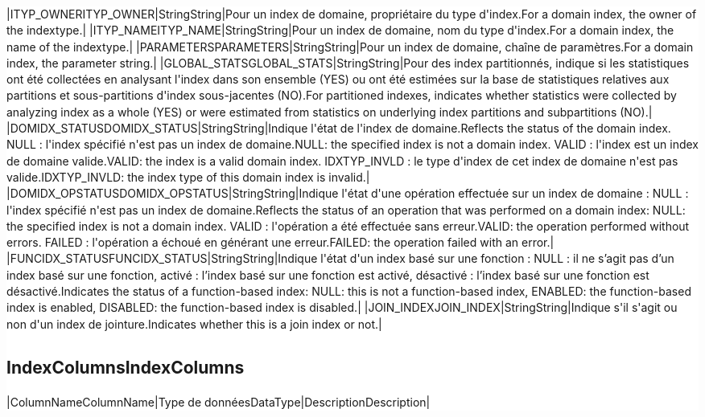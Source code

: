 |<span data-ttu-id="7ba8b-292">ITYP_OWNER</span><span class="sxs-lookup"><span data-stu-id="7ba8b-292">ITYP_OWNER</span></span>|<span data-ttu-id="7ba8b-293">String</span><span class="sxs-lookup"><span data-stu-id="7ba8b-293">String</span></span>|<span data-ttu-id="7ba8b-294">Pour un index de domaine, propriétaire du type d'index.</span><span class="sxs-lookup"><span data-stu-id="7ba8b-294">For a domain index, the owner of the indextype.</span></span>|
|<span data-ttu-id="7ba8b-295">ITYP_NAME</span><span class="sxs-lookup"><span data-stu-id="7ba8b-295">ITYP_NAME</span></span>|<span data-ttu-id="7ba8b-296">String</span><span class="sxs-lookup"><span data-stu-id="7ba8b-296">String</span></span>|<span data-ttu-id="7ba8b-297">Pour un index de domaine, nom du type d'index.</span><span class="sxs-lookup"><span data-stu-id="7ba8b-297">For a domain index, the name of the indextype.</span></span>|
|<span data-ttu-id="7ba8b-298">PARAMETERS</span><span class="sxs-lookup"><span data-stu-id="7ba8b-298">PARAMETERS</span></span>|<span data-ttu-id="7ba8b-299">String</span><span class="sxs-lookup"><span data-stu-id="7ba8b-299">String</span></span>|<span data-ttu-id="7ba8b-300">Pour un index de domaine, chaîne de paramètres.</span><span class="sxs-lookup"><span data-stu-id="7ba8b-300">For a domain index, the parameter string.</span></span>|
|<span data-ttu-id="7ba8b-301">GLOBAL_STATS</span><span class="sxs-lookup"><span data-stu-id="7ba8b-301">GLOBAL_STATS</span></span>|<span data-ttu-id="7ba8b-302">String</span><span class="sxs-lookup"><span data-stu-id="7ba8b-302">String</span></span>|<span data-ttu-id="7ba8b-303">Pour des index partitionnés, indique si les statistiques ont été collectées en analysant l'index dans son ensemble (YES) ou ont été estimées sur la base de statistiques relatives aux partitions et sous-partitions d'index sous-jacentes (NO).</span><span class="sxs-lookup"><span data-stu-id="7ba8b-303">For partitioned indexes, indicates whether statistics were collected by analyzing index as a whole (YES) or were estimated from statistics on underlying index partitions and subpartitions (NO).</span></span>|
|<span data-ttu-id="7ba8b-304">DOMIDX_STATUS</span><span class="sxs-lookup"><span data-stu-id="7ba8b-304">DOMIDX_STATUS</span></span>|<span data-ttu-id="7ba8b-305">String</span><span class="sxs-lookup"><span data-stu-id="7ba8b-305">String</span></span>|<span data-ttu-id="7ba8b-306">Indique l'état de l'index de domaine.</span><span class="sxs-lookup"><span data-stu-id="7ba8b-306">Reflects the status of the domain index.</span></span> <span data-ttu-id="7ba8b-307">NULL : l'index spécifié n'est pas un index de domaine.</span><span class="sxs-lookup"><span data-stu-id="7ba8b-307">NULL: the specified index is not a domain index.</span></span> <span data-ttu-id="7ba8b-308">VALID : l'index est un index de domaine valide.</span><span class="sxs-lookup"><span data-stu-id="7ba8b-308">VALID: the index is a valid domain index.</span></span> <span data-ttu-id="7ba8b-309">IDXTYP_INVLD : le type d'index de cet index de domaine n'est pas valide.</span><span class="sxs-lookup"><span data-stu-id="7ba8b-309">IDXTYP_INVLD: the index type of this domain index is invalid.</span></span>|
|<span data-ttu-id="7ba8b-310">DOMIDX_OPSTATUS</span><span class="sxs-lookup"><span data-stu-id="7ba8b-310">DOMIDX_OPSTATUS</span></span>|<span data-ttu-id="7ba8b-311">String</span><span class="sxs-lookup"><span data-stu-id="7ba8b-311">String</span></span>|<span data-ttu-id="7ba8b-312">Indique l'état d'une opération effectuée sur un index de domaine : NULL : l'index spécifié n'est pas un index de domaine.</span><span class="sxs-lookup"><span data-stu-id="7ba8b-312">Reflects the status of an operation that was performed on a domain index: NULL: the specified index is not a domain index.</span></span> <span data-ttu-id="7ba8b-313">VALID : l'opération a été effectuée sans erreur.</span><span class="sxs-lookup"><span data-stu-id="7ba8b-313">VALID: the operation performed without errors.</span></span> <span data-ttu-id="7ba8b-314">FAILED : l'opération a échoué en générant une erreur.</span><span class="sxs-lookup"><span data-stu-id="7ba8b-314">FAILED: the operation failed with an error.</span></span>|
|<span data-ttu-id="7ba8b-315">FUNCIDX_STATUS</span><span class="sxs-lookup"><span data-stu-id="7ba8b-315">FUNCIDX_STATUS</span></span>|<span data-ttu-id="7ba8b-316">String</span><span class="sxs-lookup"><span data-stu-id="7ba8b-316">String</span></span>|<span data-ttu-id="7ba8b-317">Indique l'état d'un index basé sur une fonction : NULL : il ne s’agit pas d’un index basé sur une fonction, activé : l’index basé sur une fonction est activé, désactivé : l’index basé sur une fonction est désactivé.</span><span class="sxs-lookup"><span data-stu-id="7ba8b-317">Indicates the status of a function-based index: NULL: this is not a function-based index, ENABLED: the function-based index is enabled, DISABLED: the function-based index is disabled.</span></span>|
|<span data-ttu-id="7ba8b-318">JOIN_INDEX</span><span class="sxs-lookup"><span data-stu-id="7ba8b-318">JOIN_INDEX</span></span>|<span data-ttu-id="7ba8b-319">String</span><span class="sxs-lookup"><span data-stu-id="7ba8b-319">String</span></span>|<span data-ttu-id="7ba8b-320">Indique s'il s'agit ou non d'un index de jointure.</span><span class="sxs-lookup"><span data-stu-id="7ba8b-320">Indicates whether this is a join index or not.</span></span>|

## <a name="indexcolumns"></a><span data-ttu-id="7ba8b-321">IndexColumns</span><span class="sxs-lookup"><span data-stu-id="7ba8b-321">IndexColumns</span></span>

|<span data-ttu-id="7ba8b-322">ColumnName</span><span class="sxs-lookup"><span data-stu-id="7ba8b-322">ColumnName</span></span>|<span data-ttu-id="7ba8b-323">Type de données</span><span class="sxs-lookup"><span data-stu-id="7ba8b-323">DataType</span></span>|<span data-ttu-id="7ba8b-324">Description</span><span class="sxs-lookup"><span data-stu-id="7ba8b-324">Description</span></span>|